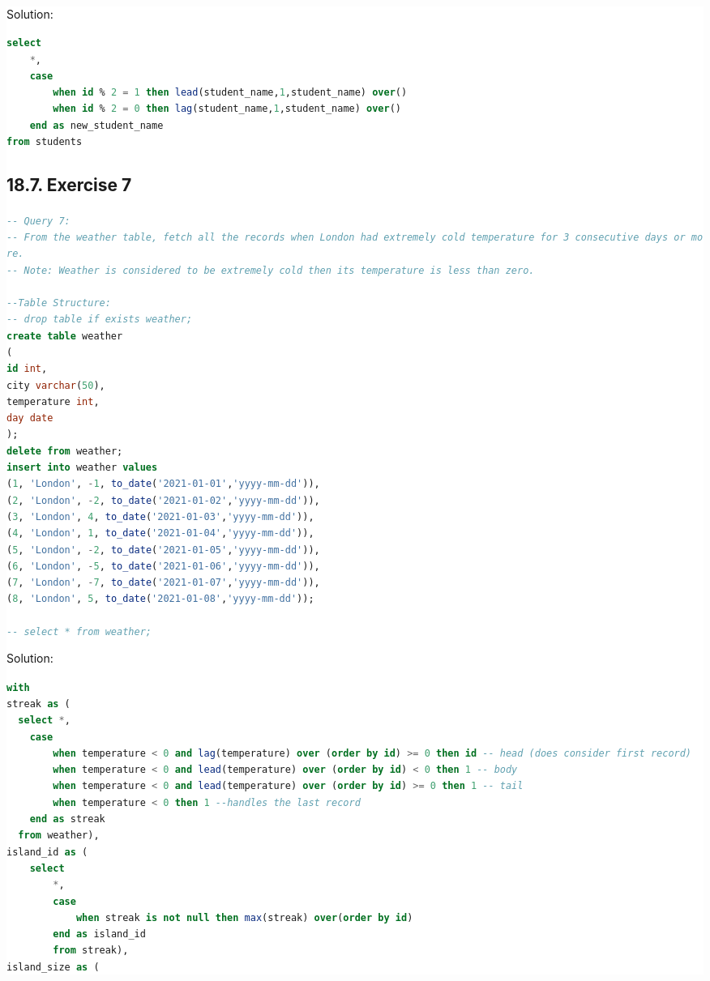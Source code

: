 
Solution:

```sql
select
	*,
	case
		when id % 2 = 1 then lead(student_name,1,student_name) over()
		when id % 2 = 0 then lag(student_name,1,student_name) over()
	end as new_student_name
from students
```

## 18.7. Exercise 7

```sql
-- Query 7:
-- From the weather table, fetch all the records when London had extremely cold temperature for 3 consecutive days or more.
-- Note: Weather is considered to be extremely cold then its temperature is less than zero.

--Table Structure:
-- drop table if exists weather;
create table weather
(
id int,
city varchar(50),
temperature int,
day date
);
delete from weather;
insert into weather values
(1, 'London', -1, to_date('2021-01-01','yyyy-mm-dd')),
(2, 'London', -2, to_date('2021-01-02','yyyy-mm-dd')),
(3, 'London', 4, to_date('2021-01-03','yyyy-mm-dd')),
(4, 'London', 1, to_date('2021-01-04','yyyy-mm-dd')),
(5, 'London', -2, to_date('2021-01-05','yyyy-mm-dd')),
(6, 'London', -5, to_date('2021-01-06','yyyy-mm-dd')),
(7, 'London', -7, to_date('2021-01-07','yyyy-mm-dd')),
(8, 'London', 5, to_date('2021-01-08','yyyy-mm-dd'));

-- select * from weather;
```

Solution:

```sql
with
streak as (
  select *,
	case
		when temperature < 0 and lag(temperature) over (order by id) >= 0 then id -- head (does consider first record)
		when temperature < 0 and lead(temperature) over (order by id) < 0 then 1 -- body
		when temperature < 0 and lead(temperature) over (order by id) >= 0 then 1 -- tail
		when temperature < 0 then 1 --handles the last record
	end as streak
  from weather),
island_id as (
	select
		*,
		case
			when streak is not null then max(streak) over(order by id)
		end as island_id
		from streak),
island_size as (
```